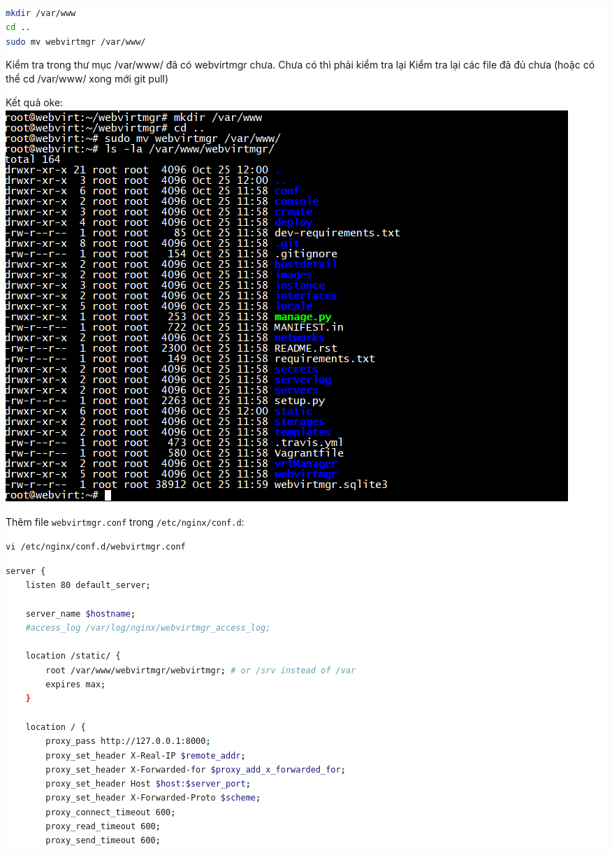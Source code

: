 ```sh
mkdir /var/www
cd ..
sudo mv webvirtmgr /var/www/
```

Kiểm tra trong thư mục /var/www/ đã có webvirtmgr chưa. Chưa có thì phải kiểm tra lại
Kiểm tra lại các file đã đủ chưa (hoặc có thể cd /var/www/ xong mới git pull)

Kết quả oke:
![](../images/webvirt_3.png)


Thêm file `webvirtmgr.conf` trong `/etc/nginx/conf.d`: 

``vi /etc/nginx/conf.d/webvirtmgr.conf``

```sh
server {
    listen 80 default_server;

    server_name $hostname;
    #access_log /var/log/nginx/webvirtmgr_access_log; 

    location /static/ {
        root /var/www/webvirtmgr/webvirtmgr; # or /srv instead of /var
        expires max;
    }

    location / {
        proxy_pass http://127.0.0.1:8000;
        proxy_set_header X-Real-IP $remote_addr;
        proxy_set_header X-Forwarded-for $proxy_add_x_forwarded_for;
        proxy_set_header Host $host:$server_port;
        proxy_set_header X-Forwarded-Proto $scheme;
        proxy_connect_timeout 600;
        proxy_read_timeout 600;
        proxy_send_timeout 600;
```
